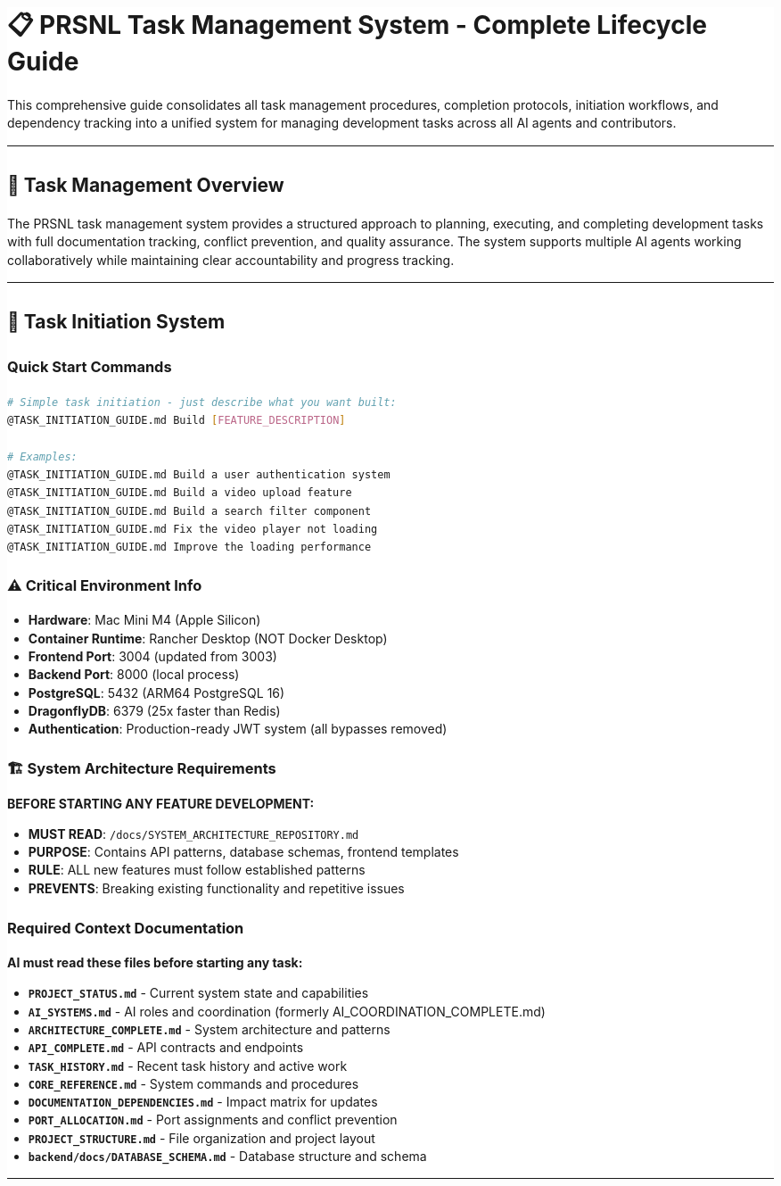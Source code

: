 # 📋 PRSNL Task Management System - Complete Lifecycle Guide

This comprehensive guide consolidates all task management procedures, completion protocols, initiation workflows, and dependency tracking into a unified system for managing development tasks across all AI agents and contributors.

---

## 🎯 Task Management Overview

The PRSNL task management system provides a structured approach to planning, executing, and completing development tasks with full documentation tracking, conflict prevention, and quality assurance. The system supports multiple AI agents working collaboratively while maintaining clear accountability and progress tracking.

---

## 🚀 Task Initiation System

### Quick Start Commands
```bash
# Simple task initiation - just describe what you want built:
@TASK_INITIATION_GUIDE.md Build [FEATURE_DESCRIPTION]

# Examples:
@TASK_INITIATION_GUIDE.md Build a user authentication system
@TASK_INITIATION_GUIDE.md Build a video upload feature
@TASK_INITIATION_GUIDE.md Build a search filter component
@TASK_INITIATION_GUIDE.md Fix the video player not loading
@TASK_INITIATION_GUIDE.md Improve the loading performance
```

### ⚠️ Critical Environment Info
- **Hardware**: Mac Mini M4 (Apple Silicon)
- **Container Runtime**: Rancher Desktop (NOT Docker Desktop)
- **Frontend Port**: 3004 (updated from 3003)
- **Backend Port**: 8000 (local process)
- **PostgreSQL**: 5432 (ARM64 PostgreSQL 16)
- **DragonflyDB**: 6379 (25x faster than Redis)
- **Authentication**: Production-ready JWT system (all bypasses removed)

### 🏗️ System Architecture Requirements
**BEFORE STARTING ANY FEATURE DEVELOPMENT:**
- **MUST READ**: `/docs/SYSTEM_ARCHITECTURE_REPOSITORY.md`
- **PURPOSE**: Contains API patterns, database schemas, frontend templates
- **RULE**: ALL new features must follow established patterns
- **PREVENTS**: Breaking existing functionality and repetitive issues

### Required Context Documentation
**AI must read these files before starting any task:**
- **`PROJECT_STATUS.md`** - Current system state and capabilities
- **`AI_SYSTEMS.md`** - AI roles and coordination (formerly AI_COORDINATION_COMPLETE.md)
- **`ARCHITECTURE_COMPLETE.md`** - System architecture and patterns
- **`API_COMPLETE.md`** - API contracts and endpoints
- **`TASK_HISTORY.md`** - Recent task history and active work
- **`CORE_REFERENCE.md`** - System commands and procedures
- **`DOCUMENTATION_DEPENDENCIES.md`** - Impact matrix for updates
- **`PORT_ALLOCATION.md`** - Port assignments and conflict prevention
- **`PROJECT_STRUCTURE.md`** - File organization and project layout
- **`backend/docs/DATABASE_SCHEMA.md`** - Database structure and schema

---